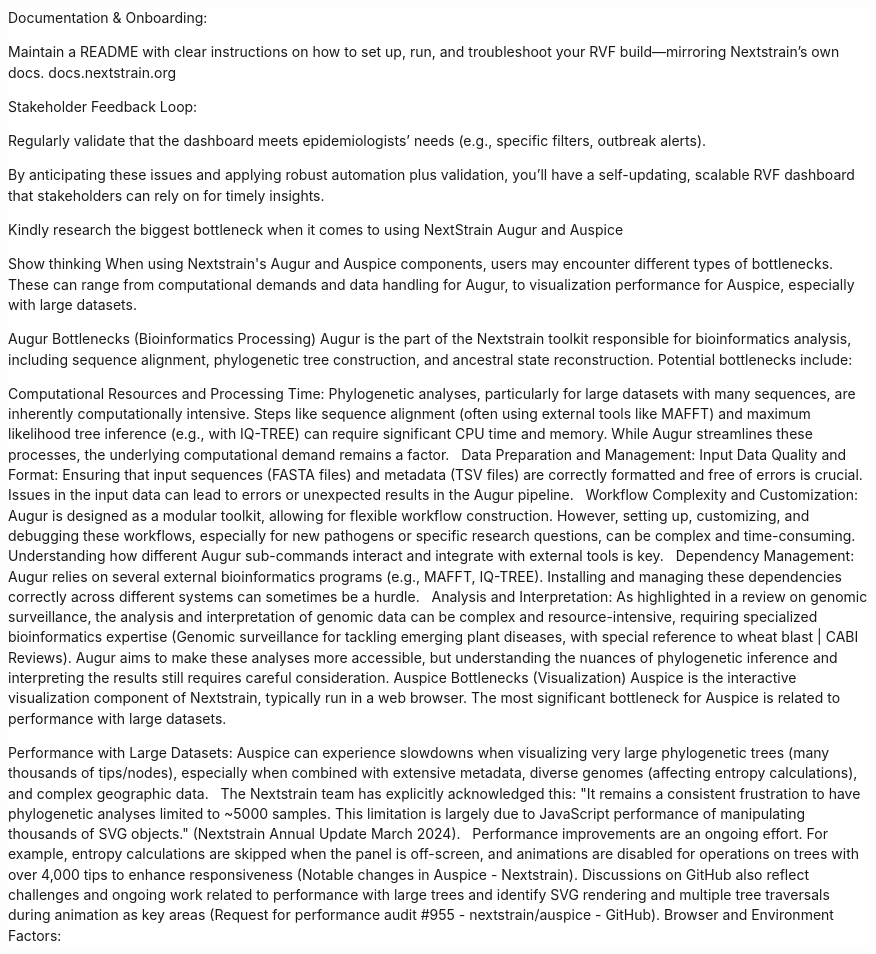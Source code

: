 Documentation & Onboarding:

Maintain a README with clear instructions on how to set up, run, and troubleshoot your RVF build—mirroring Nextstrain’s own docs.
docs.nextstrain.org

Stakeholder Feedback Loop:

Regularly validate that the dashboard meets epidemiologists’ needs (e.g., specific filters, outbreak alerts).

By anticipating these issues and applying robust automation plus validation, you’ll have a self-updating, scalable RVF dashboard that stakeholders can rely on for timely insights.

Kindly research the biggest bottleneck when it comes to using NextStrain Augur and Auspice

Show thinking
When using Nextstrain's Augur and Auspice components, users may encounter different types of bottlenecks. These can range from computational demands and data handling for Augur, to visualization performance for Auspice, especially with large datasets.

Augur Bottlenecks (Bioinformatics Processing)
Augur is the part of the Nextstrain toolkit responsible for bioinformatics analysis, including sequence alignment, phylogenetic tree construction, and ancestral state reconstruction. Potential bottlenecks include:

Computational Resources and Processing Time:
Phylogenetic analyses, particularly for large datasets with many sequences, are inherently computationally intensive. Steps like sequence alignment (often using external tools like MAFFT) and maximum likelihood tree inference (e.g., with IQ-TREE) can require significant CPU time and memory. While Augur streamlines these processes, the underlying computational demand remains a factor.  
Data Preparation and Management:
Input Data Quality and Format: Ensuring that input sequences (FASTA files) and metadata (TSV files) are correctly formatted and free of errors is crucial. Issues in the input data can lead to errors or unexpected results in the Augur pipeline.  
Workflow Complexity and Customization: Augur is designed as a modular toolkit, allowing for flexible workflow construction. However, setting up, customizing, and debugging these workflows, especially for new pathogens or specific research questions, can be complex and time-consuming. Understanding how different Augur sub-commands interact and integrate with external tools is key.  
Dependency Management: Augur relies on several external bioinformatics programs (e.g., MAFFT, IQ-TREE). Installing and managing these dependencies correctly across different systems can sometimes be a hurdle.  
Analysis and Interpretation:
As highlighted in a review on genomic surveillance, the analysis and interpretation of genomic data can be complex and resource-intensive, requiring specialized bioinformatics expertise (Genomic surveillance for tackling emerging plant diseases, with special reference to wheat blast | CABI Reviews). Augur aims to make these analyses more accessible, but understanding the nuances of phylogenetic inference and interpreting the results still requires careful consideration.
Auspice Bottlenecks (Visualization)
Auspice is the interactive visualization component of Nextstrain, typically run in a web browser. The most significant bottleneck for Auspice is related to performance with large datasets.

Performance with Large Datasets:
Auspice can experience slowdowns when visualizing very large phylogenetic trees (many thousands of tips/nodes), especially when combined with extensive metadata, diverse genomes (affecting entropy calculations), and complex geographic data.  
The Nextstrain team has explicitly acknowledged this: "It remains a consistent frustration to have phylogenetic analyses limited to ~5000 samples. This limitation is largely due to JavaScript performance of manipulating thousands of SVG objects." (Nextstrain Annual Update March 2024).  
Performance improvements are an ongoing effort. For example, entropy calculations are skipped when the panel is off-screen, and animations are disabled for operations on trees with over 4,000 tips to enhance responsiveness (Notable changes in Auspice - Nextstrain).
Discussions on GitHub also reflect challenges and ongoing work related to performance with large trees and identify SVG rendering and multiple tree traversals during animation as key areas (Request for performance audit #955 - nextstrain/auspice - GitHub).
Browser and Environment Factors: